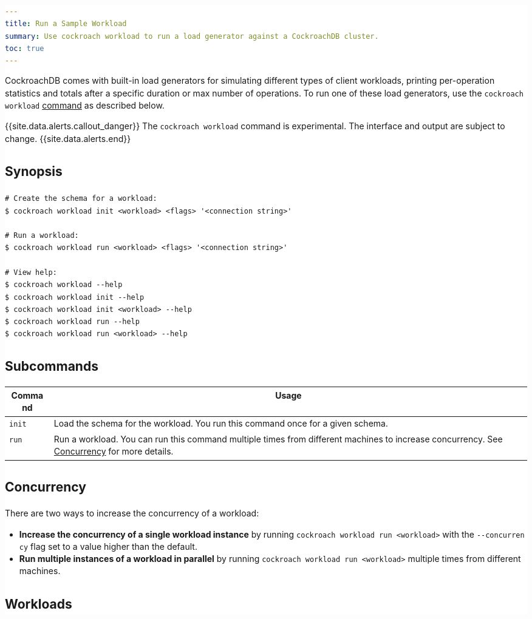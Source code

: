 ```yaml
---
title: Run a Sample Workload
summary: Use cockroach workload to run a load generator against a CockroachDB cluster.
toc: true
---
```


CockroachDB comes with built-in load generators for simulating different types of client workloads, printing per-operation statistics and totals after a specific duration or max number of operations. To run one of these load generators, use the `cockroach workload` [command](cockroach-commands.html) as described below.

{{site.data.alerts.callout_danger}}
The `cockroach workload` command is experimental. The interface and output are subject to change.
{{site.data.alerts.end}}

## Synopsis

~~~ shell
# Create the schema for a workload:
$ cockroach workload init <workload> <flags> '<connection string>'

# Run a workload:
$ cockroach workload run <workload> <flags> '<connection string>'

# View help:
$ cockroach workload --help
$ cockroach workload init --help
$ cockroach workload init <workload> --help
$ cockroach workload run --help
$ cockroach workload run <workload> --help
~~~

## Subcommands

Command | Usage
--------|------
`init` | Load the schema for the workload. You run this command once for a given schema.
`run` | Run a workload. You can run this command multiple times from different machines to increase concurrency. See [Concurrency](#concurrency) for more details.

## Concurrency

There are two ways to increase the concurrency of a workload:

- **Increase the concurrency of a single workload instance** by running `cockroach workload run <workload>` with the `--concurrency` flag set to a value higher than the default.
- **Run multiple instances of a workload in parallel** by running `cockroach workload run <workload>` multiple times from different machines.  

## Workloads
